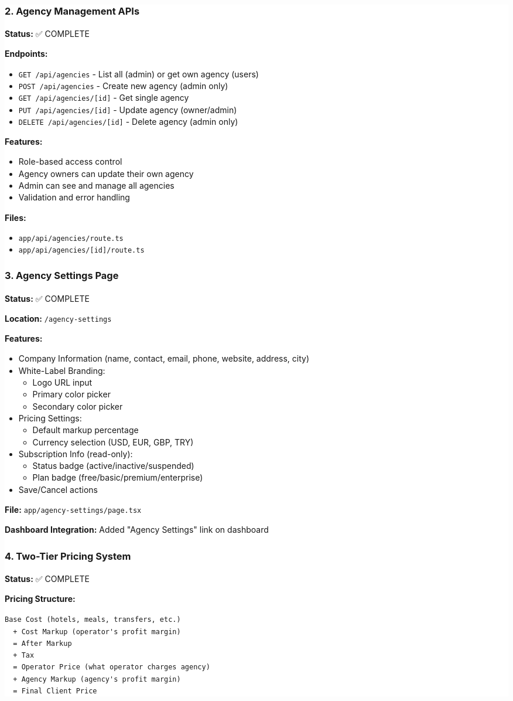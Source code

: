 ### 2. Agency Management APIs
**Status:** ✅ COMPLETE

**Endpoints:**
- `GET /api/agencies` - List all (admin) or get own agency (users)
- `POST /api/agencies` - Create new agency (admin only)
- `GET /api/agencies/[id]` - Get single agency
- `PUT /api/agencies/[id]` - Update agency (owner/admin)
- `DELETE /api/agencies/[id]` - Delete agency (admin only)

**Features:**
- Role-based access control
- Agency owners can update their own agency
- Admin can see and manage all agencies
- Validation and error handling

**Files:**
- `app/api/agencies/route.ts`
- `app/api/agencies/[id]/route.ts`

### 3. Agency Settings Page
**Status:** ✅ COMPLETE

**Location:** `/agency-settings`

**Features:**
- Company Information (name, contact, email, phone, website, address, city)
- White-Label Branding:
  - Logo URL input
  - Primary color picker
  - Secondary color picker
- Pricing Settings:
  - Default markup percentage
  - Currency selection (USD, EUR, GBP, TRY)
- Subscription Info (read-only):
  - Status badge (active/inactive/suspended)
  - Plan badge (free/basic/premium/enterprise)
- Save/Cancel actions

**File:** `app/agency-settings/page.tsx`

**Dashboard Integration:** Added "Agency Settings" link on dashboard

### 4. Two-Tier Pricing System
**Status:** ✅ COMPLETE

**Pricing Structure:**
```
Base Cost (hotels, meals, transfers, etc.)
  + Cost Markup (operator's profit margin)
  = After Markup
  + Tax
  = Operator Price (what operator charges agency)
  + Agency Markup (agency's profit margin)
  = Final Client Price
```
